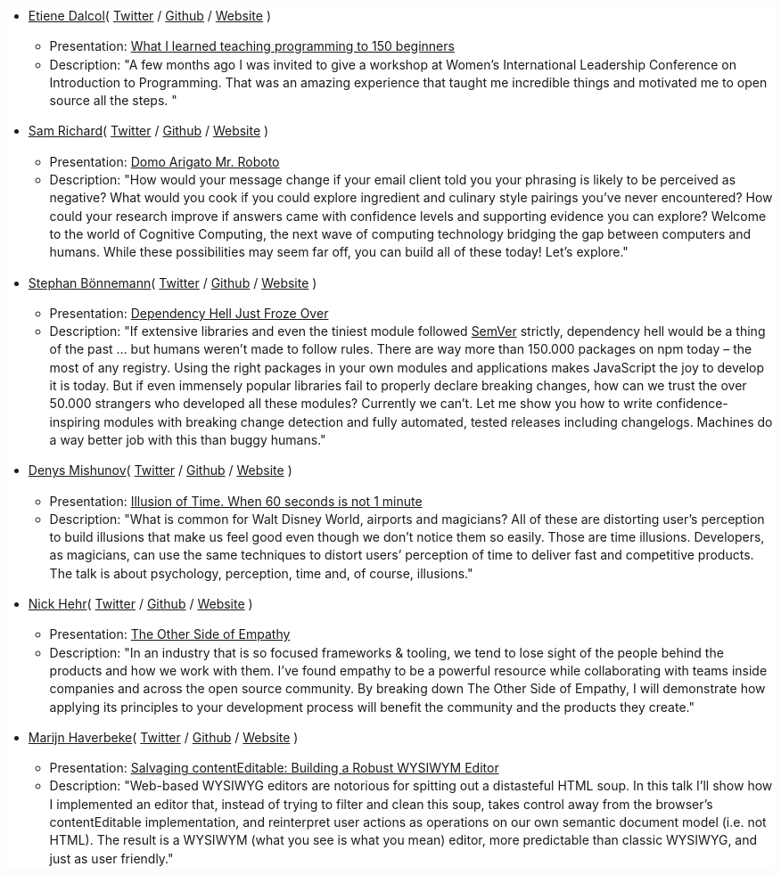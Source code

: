 - [Etiene Dalcol](#)( [Twitter](https://twitter.com/etiene_d) / [Github](https://github.com/Etiene) / [Website](http://etiene.net/) )
  - Presentation: [What I learned teaching programming to 150 beginners](http://pt.slideshare.net/EtieneDalcol/what-i-learned-teaching-programming-to-150-beginners)
  - Description: "A few months ago I was invited to give a workshop at Women’s International Leadership Conference on Introduction to Programming. That was an amazing experience that taught me incredible things and motivated me to open source all the steps. "

- [Sam Richard](#)( [Twitter](https://twitter.com/snugug) / [Github](https://github.com/Snugug) / [Website](http://snugug.com/) )
  - Presentation: [Domo Arigato Mr. Roboto](https://github.com/Snugug/mr-roboto)
  - Description: "How would your message change if your email client told you your phrasing is likely to be perceived as negative? What would you cook if you could explore ingredient and culinary style pairings you’ve never encountered? How could your research improve if answers came with confidence levels and supporting evidence you can explore?
Welcome to the world of Cognitive Computing, the next wave of computing technology bridging the gap between computers and humans. While these possibilities may seem far off, you can build all of these today! Let’s explore."

- [Stephan Bönnemann](#)( [Twitter](https://twitter.com/boennemann) / [Github](https://github.com/boennemann/) / [Website](http://boennemann.me/) )
  - Presentation: [Dependency Hell Just Froze Over](http://greenkeeper.io/)
  - Description: "If extensive libraries and even the tiniest module followed [SemVer](http://semver.org/) strictly, dependency hell would be a thing of the past … but humans weren’t made to follow rules.
There are way more than 150.000 packages on npm today – the most of any registry. Using the right packages in your own modules and applications makes JavaScript the joy to develop it is today. But if even immensely popular libraries fail to properly declare breaking changes, how can we trust the over 50.000 strangers who developed all these modules? Currently we can’t. Let me show you how to write confidence-inspiring modules with breaking change detection and fully automated, tested releases including changelogs. Machines do a way better job with this than buggy humans."

- [Denys Mishunov](#)( [Twitter](https://twitter.com/mishunov) / [Github](https://github.com/mishunov) / [Website](http://mishunov.me/) )
  - Presentation: [Illusion of Time. When 60 seconds is not 1 minute](http://www.slideshare.net/spliter/illusion-of-time-when-60-seconds-is-not-1-minute)
  - Description: "What is common for Walt Disney World, airports and magicians? All of these are distorting user’s perception to build illusions that make us feel good even though we don’t notice them so easily. Those are time illusions. Developers, as magicians, can use the same techniques to distort users’ perception of time to deliver fast and competitive products. The talk is about psychology, perception, time and, of course, illusions."

- [Nick Hehr](#)( [Twitter](https://twitter.com/hipsterbrown) / [Github](https://github.com/hipsterbrown) / [Website](http://hipsterbrown.com/) )
  - Presentation: [The Other Side of Empathy](#)
  - Description: "In an industry that is so focused frameworks & tooling, we tend to lose sight of the people behind the products and how we work with them. I’ve found empathy to be a powerful resource while collaborating with teams inside companies and across the open source community. By breaking down The Other Side of Empathy, I will demonstrate how applying its principles to your development process will benefit the community and the products they create."
  
- [Marijn Haverbeke](#)( [Twitter](https://twitter.com/marijnjh) / [Github](https://github.com/marijnh) / [Website](http://marijnhaverbeke.nl/) )
  - Presentation: [Salvaging contentEditable: Building a Robust WYSIWYM Editor](http://prosemirror.net//)
  - Description: "Web-based WYSIWYG editors are notorious for spitting out a distasteful HTML soup. In this talk I’ll show how I implemented an editor that, instead of trying to filter and clean this soup, takes control away from the browser’s contentEditable implementation, and reinterpret user actions as operations on our own semantic document model (i.e. not HTML). The result is a WYSIWYM (what you see is what you mean) editor, more predictable than classic WYSIWYG, and just as user friendly."
